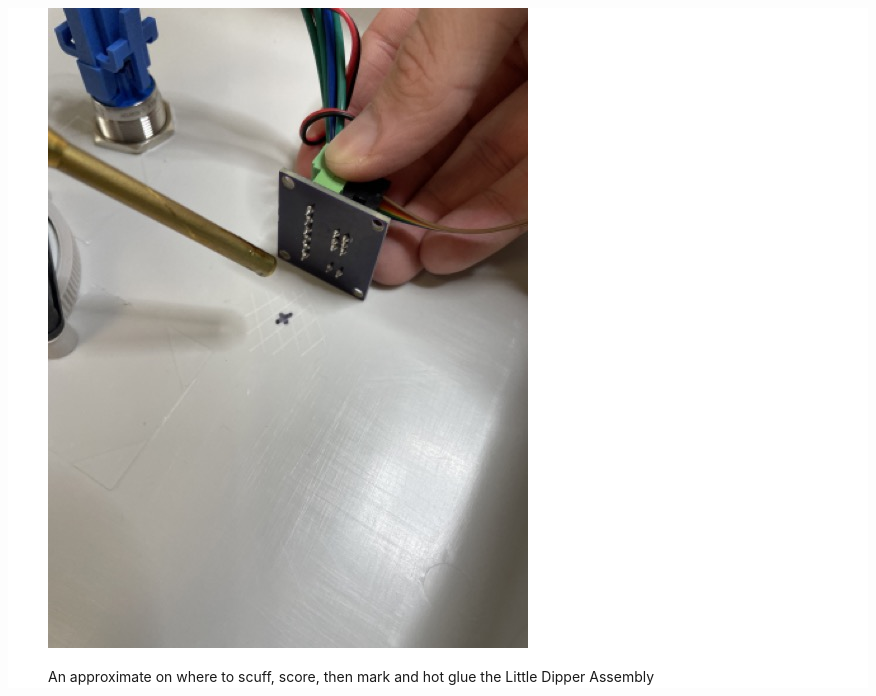<div>

<figure><img src="../../../../.gitbook/assets/IMG_1113 Medium.jpeg" alt=""><figcaption><p>An approximate on where to scuff, score, then mark and hot glue the Little Dipper Assembly</p></figcaption></figure>

 

